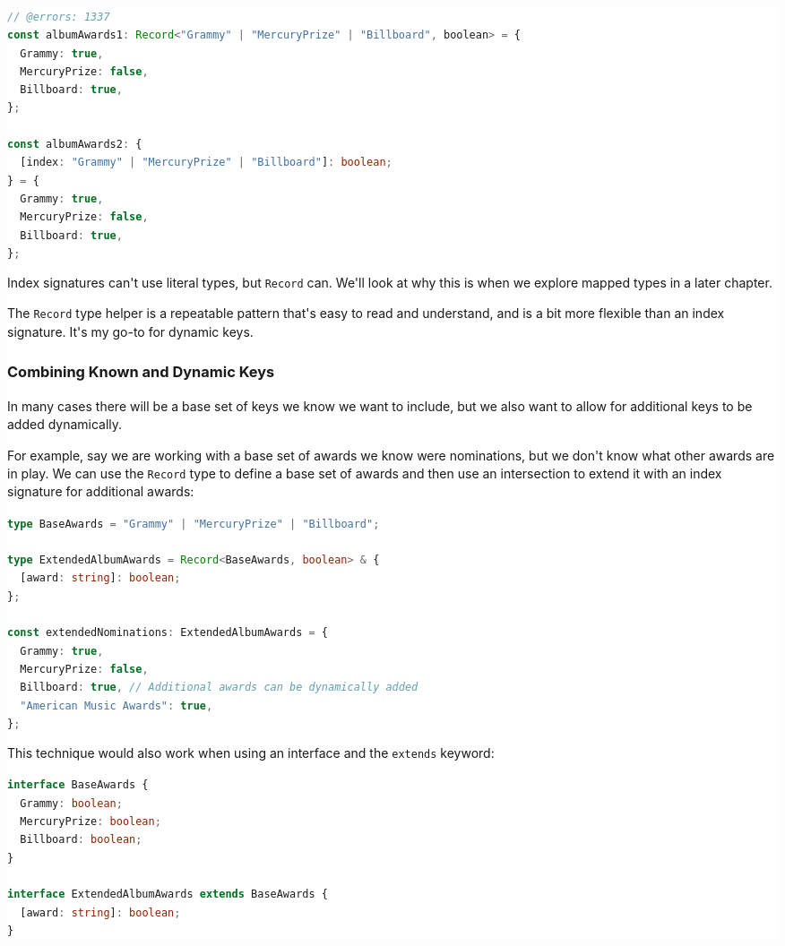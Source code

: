 ```ts twoslash
// @errors: 1337
const albumAwards1: Record<"Grammy" | "MercuryPrize" | "Billboard", boolean> = {
  Grammy: true,
  MercuryPrize: false,
  Billboard: true,
};

const albumAwards2: {
  [index: "Grammy" | "MercuryPrize" | "Billboard"]: boolean;
} = {
  Grammy: true,
  MercuryPrize: false,
  Billboard: true,
};
```

Index signatures can't use literal types, but `Record` can. We'll look at why this is when we explore mapped types in a later chapter.

The `Record` type helper is a repeatable pattern that's easy to read and understand, and is a bit more flexible than an index signature. It's my go-to for dynamic keys.

### Combining Known and Dynamic Keys

In many cases there will be a base set of keys we know we want to include, but we also want to allow for additional keys to be added dynamically.

For example, say we are working with a base set of awards we know were nominations, but we don't know what other awards are in play. We can use the `Record` type to define a base set of awards and then use an intersection to extend it with an index signature for additional awards:

```typescript
type BaseAwards = "Grammy" | "MercuryPrize" | "Billboard";

type ExtendedAlbumAwards = Record<BaseAwards, boolean> & {
  [award: string]: boolean;
};

const extendedNominations: ExtendedAlbumAwards = {
  Grammy: true,
  MercuryPrize: false,
  Billboard: true, // Additional awards can be dynamically added
  "American Music Awards": true,
};
```

This technique would also work when using an interface and the `extends` keyword:

```typescript
interface BaseAwards {
  Grammy: boolean;
  MercuryPrize: boolean;
  Billboard: boolean;
}

interface ExtendedAlbumAwards extends BaseAwards {
  [award: string]: boolean;
}
```


  [index: string]: boolean;
  [iCanBeAnything: string]: boolean;
  [index: string]: boolean;
  [key: PropertyKey]: string;
  [fooSymbol]: "bar",
  [key: string]: number;
  [key: string]: number;
  [key: string]: number;
  [subject: string]: number;
  [key: string]: number;